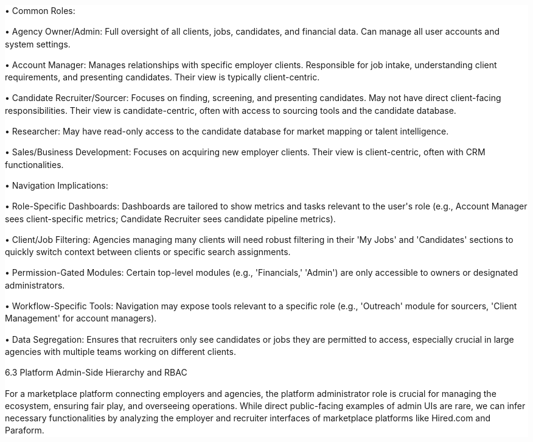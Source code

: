 •
Common Roles:

•
Agency Owner/Admin: Full oversight of all clients, jobs, candidates, and financial data. Can manage all user accounts and system settings.

•
Account Manager: Manages relationships with specific employer clients. Responsible for job intake, understanding client requirements, and presenting candidates. Their view is typically client-centric.

•
Candidate Recruiter/Sourcer: Focuses on finding, screening, and presenting candidates. May not have direct client-facing responsibilities. Their view is candidate-centric, often with access to sourcing tools and the candidate database.

•
Researcher: May have read-only access to the candidate database for market mapping or talent intelligence.

•
Sales/Business Development: Focuses on acquiring new employer clients. Their view is client-centric, often with CRM functionalities.



•
Navigation Implications:

•
Role-Specific Dashboards: Dashboards are tailored to show metrics and tasks relevant to the user's role (e.g., Account Manager sees client-specific metrics; Candidate Recruiter sees candidate pipeline metrics).

•
Client/Job Filtering: Agencies managing many clients will need robust filtering in their 'My Jobs' and 'Candidates' sections to quickly switch context between clients or specific search assignments.

•
Permission-Gated Modules: Certain top-level modules (e.g., 'Financials,' 'Admin') are only accessible to owners or designated administrators.

•
Workflow-Specific Tools: Navigation may expose tools relevant to a specific role (e.g., 'Outreach' module for sourcers, 'Client Management' for account managers).

•
Data Segregation: Ensures that recruiters only see candidates or jobs they are permitted to access, especially crucial in large agencies with multiple teams working on different clients.



6.3 Platform Admin-Side Hierarchy and RBAC

For a marketplace platform connecting employers and agencies, the platform administrator role is crucial for managing the ecosystem, ensuring fair play, and overseeing operations. While direct public-facing examples of admin UIs are rare, we can infer necessary functionalities by analyzing the employer and recruiter interfaces of marketplace platforms like Hired.com and Paraform.
